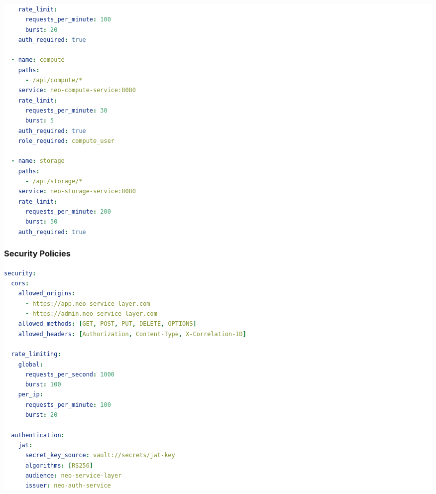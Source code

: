 ```yaml
    rate_limit:
      requests_per_minute: 100
      burst: 20
    auth_required: true
    
  - name: compute
    paths:
      - /api/compute/*
    service: neo-compute-service:8080
    rate_limit:
      requests_per_minute: 30
      burst: 5
    auth_required: true
    role_required: compute_user
    
  - name: storage
    paths:
      - /api/storage/*
    service: neo-storage-service:8080
    rate_limit:
      requests_per_minute: 200
      burst: 50
    auth_required: true
```

### Security Policies
```yaml
security:
  cors:
    allowed_origins:
      - https://app.neo-service-layer.com
      - https://admin.neo-service-layer.com
    allowed_methods: [GET, POST, PUT, DELETE, OPTIONS]
    allowed_headers: [Authorization, Content-Type, X-Correlation-ID]
    
  rate_limiting:
    global:
      requests_per_second: 1000
      burst: 100
    per_ip:
      requests_per_minute: 100
      burst: 20
      
  authentication:
    jwt:
      secret_key_source: vault://secrets/jwt-key
      algorithms: [RS256]
      audience: neo-service-layer
      issuer: neo-auth-service
```
